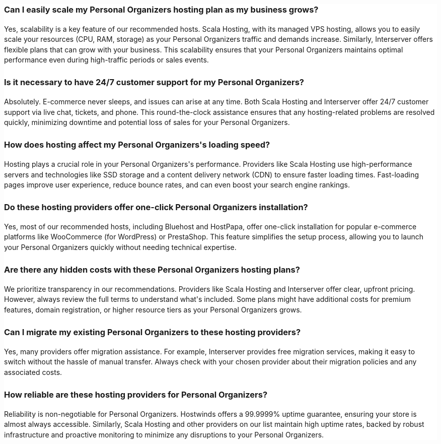 ### Can I easily scale my Personal Organizers hosting plan as my business grows? 
Yes, scalability is a key feature of our recommended hosts. Scala Hosting, with its managed VPS hosting, allows you to easily scale your resources (CPU, RAM, storage) as your Personal Organizers traffic and demands increase. Similarly, Interserver offers flexible plans that can grow with your business. This scalability ensures that your Personal Organizers maintains optimal performance even during high-traffic periods or sales events.

### Is it necessary to have 24/7 customer support for my Personal Organizers? 
Absolutely. E-commerce never sleeps, and issues can arise at any time. Both Scala Hosting and Interserver offer 24/7 customer support via live chat, tickets, and phone. This round-the-clock assistance ensures that any hosting-related problems are resolved quickly, minimizing downtime and potential loss of sales for your Personal Organizers.

### How does hosting affect my Personal Organizers's loading speed? 
Hosting plays a crucial role in your Personal Organizers's performance. Providers like Scala Hosting use high-performance servers and technologies like SSD storage and a content delivery network (CDN) to ensure faster loading times. Fast-loading pages improve user experience, reduce bounce rates, and can even boost your search engine rankings.

### Do these hosting providers offer one-click Personal Organizers installation? 
Yes, most of our recommended hosts, including Bluehost and HostPapa, offer one-click installation for popular e-commerce platforms like WooCommerce (for WordPress) or PrestaShop. This feature simplifies the setup process, allowing you to launch your Personal Organizers quickly without needing technical expertise.

### Are there any hidden costs with these Personal Organizers hosting plans? 
We prioritize transparency in our recommendations. Providers like Scala Hosting and Interserver offer clear, upfront pricing. However, always review the full terms to understand what's included. Some plans might have additional costs for premium features, domain registration, or higher resource tiers as your Personal Organizers grows.

### Can I migrate my existing Personal Organizers to these hosting providers? 
Yes, many providers offer migration assistance. For example, Interserver provides free migration services, making it easy to switch without the hassle of manual transfer. Always check with your chosen provider about their migration policies and any associated costs.

### How reliable are these hosting providers for Personal Organizers? 
Reliability is non-negotiable for Personal Organizers. Hostwinds offers a 99.9999% uptime guarantee, ensuring your store is almost always accessible. Similarly, Scala Hosting and other providers on our list maintain high uptime rates, backed by robust infrastructure and proactive monitoring to minimize any disruptions to your Personal Organizers.
